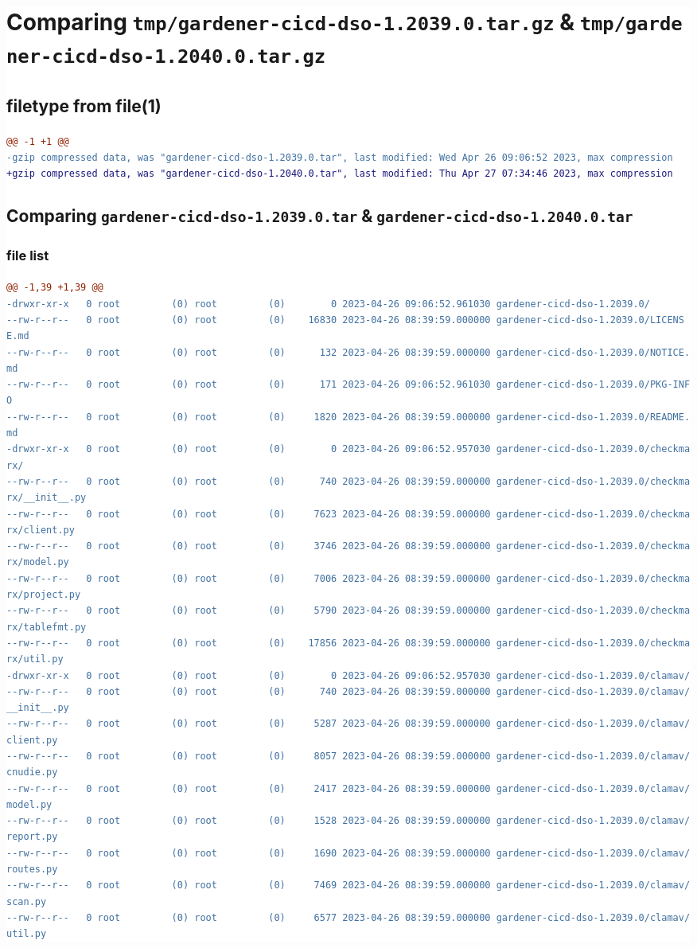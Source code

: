# Comparing `tmp/gardener-cicd-dso-1.2039.0.tar.gz` & `tmp/gardener-cicd-dso-1.2040.0.tar.gz`

## filetype from file(1)

```diff
@@ -1 +1 @@
-gzip compressed data, was "gardener-cicd-dso-1.2039.0.tar", last modified: Wed Apr 26 09:06:52 2023, max compression
+gzip compressed data, was "gardener-cicd-dso-1.2040.0.tar", last modified: Thu Apr 27 07:34:46 2023, max compression
```

## Comparing `gardener-cicd-dso-1.2039.0.tar` & `gardener-cicd-dso-1.2040.0.tar`

### file list

```diff
@@ -1,39 +1,39 @@
-drwxr-xr-x   0 root         (0) root         (0)        0 2023-04-26 09:06:52.961030 gardener-cicd-dso-1.2039.0/
--rw-r--r--   0 root         (0) root         (0)    16830 2023-04-26 08:39:59.000000 gardener-cicd-dso-1.2039.0/LICENSE.md
--rw-r--r--   0 root         (0) root         (0)      132 2023-04-26 08:39:59.000000 gardener-cicd-dso-1.2039.0/NOTICE.md
--rw-r--r--   0 root         (0) root         (0)      171 2023-04-26 09:06:52.961030 gardener-cicd-dso-1.2039.0/PKG-INFO
--rw-r--r--   0 root         (0) root         (0)     1820 2023-04-26 08:39:59.000000 gardener-cicd-dso-1.2039.0/README.md
-drwxr-xr-x   0 root         (0) root         (0)        0 2023-04-26 09:06:52.957030 gardener-cicd-dso-1.2039.0/checkmarx/
--rw-r--r--   0 root         (0) root         (0)      740 2023-04-26 08:39:59.000000 gardener-cicd-dso-1.2039.0/checkmarx/__init__.py
--rw-r--r--   0 root         (0) root         (0)     7623 2023-04-26 08:39:59.000000 gardener-cicd-dso-1.2039.0/checkmarx/client.py
--rw-r--r--   0 root         (0) root         (0)     3746 2023-04-26 08:39:59.000000 gardener-cicd-dso-1.2039.0/checkmarx/model.py
--rw-r--r--   0 root         (0) root         (0)     7006 2023-04-26 08:39:59.000000 gardener-cicd-dso-1.2039.0/checkmarx/project.py
--rw-r--r--   0 root         (0) root         (0)     5790 2023-04-26 08:39:59.000000 gardener-cicd-dso-1.2039.0/checkmarx/tablefmt.py
--rw-r--r--   0 root         (0) root         (0)    17856 2023-04-26 08:39:59.000000 gardener-cicd-dso-1.2039.0/checkmarx/util.py
-drwxr-xr-x   0 root         (0) root         (0)        0 2023-04-26 09:06:52.957030 gardener-cicd-dso-1.2039.0/clamav/
--rw-r--r--   0 root         (0) root         (0)      740 2023-04-26 08:39:59.000000 gardener-cicd-dso-1.2039.0/clamav/__init__.py
--rw-r--r--   0 root         (0) root         (0)     5287 2023-04-26 08:39:59.000000 gardener-cicd-dso-1.2039.0/clamav/client.py
--rw-r--r--   0 root         (0) root         (0)     8057 2023-04-26 08:39:59.000000 gardener-cicd-dso-1.2039.0/clamav/cnudie.py
--rw-r--r--   0 root         (0) root         (0)     2417 2023-04-26 08:39:59.000000 gardener-cicd-dso-1.2039.0/clamav/model.py
--rw-r--r--   0 root         (0) root         (0)     1528 2023-04-26 08:39:59.000000 gardener-cicd-dso-1.2039.0/clamav/report.py
--rw-r--r--   0 root         (0) root         (0)     1690 2023-04-26 08:39:59.000000 gardener-cicd-dso-1.2039.0/clamav/routes.py
--rw-r--r--   0 root         (0) root         (0)     7469 2023-04-26 08:39:59.000000 gardener-cicd-dso-1.2039.0/clamav/scan.py
--rw-r--r--   0 root         (0) root         (0)     6577 2023-04-26 08:39:59.000000 gardener-cicd-dso-1.2039.0/clamav/util.py
```